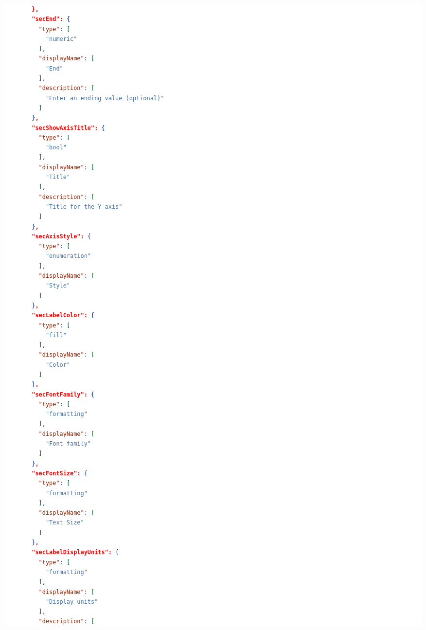 ```json
        },
        "secEnd": {
          "type": [
            "numeric"
          ],
          "displayName": [
            "End"
          ],
          "description": [
            "Enter an ending value (optional)"
          ]
        },
        "secShowAxisTitle": {
          "type": [
            "bool"
          ],
          "displayName": [
            "Title"
          ],
          "description": [
            "Title for the Y-axis"
          ]
        },
        "secAxisStyle": {
          "type": [
            "enumeration"
          ],
          "displayName": [
            "Style"
          ]
        },
        "secLabelColor": {
          "type": [
            "fill"
          ],
          "displayName": [
            "Color"
          ]
        },
        "secFontFamily": {
          "type": [
            "formatting"
          ],
          "displayName": [
            "Font family"
          ]
        },
        "secFontSize": {
          "type": [
            "formatting"
          ],
          "displayName": [
            "Text Size"
          ]
        },
        "secLabelDisplayUnits": {
          "type": [
            "formatting"
          ],
          "displayName": [
            "Display units"
          ],
          "description": [
```